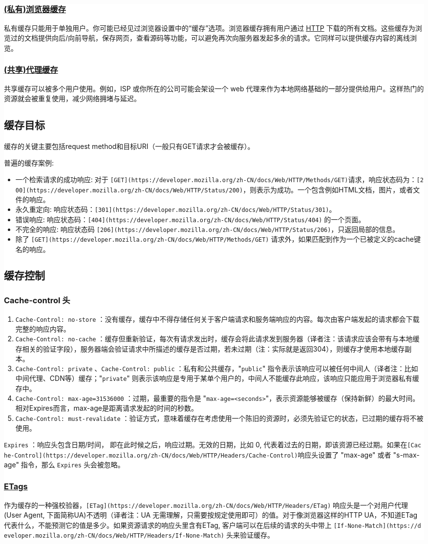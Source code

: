 ### [(私有)浏览器缓存](https://developer.mozilla.org/zh-CN/docs/Web/HTTP/Caching#%E7%A7%81%E6%9C%89%E6%B5%8F%E8%A7%88%E5%99%A8%E7%BC%93%E5%AD%98)

私有缓存只能用于单独用户。你可能已经见过浏览器设置中的“缓存”选项。浏览器缓存拥有用户通过 [HTTP](https://developer.mozilla.org/en-US/docs/Web/HTTP) 下载的所有文档。这些缓存为浏览过的文档提供向后/向前导航，保存网页，查看源码等功能，可以避免再次向服务器发起多余的请求。它同样可以提供缓存内容的离线浏览。

### [(共享)代理缓存](https://developer.mozilla.org/zh-CN/docs/Web/HTTP/Caching#%E5%85%B1%E4%BA%AB%E4%BB%A3%E7%90%86%E7%BC%93%E5%AD%98)

共享缓存可以被多个用户使用。例如，ISP 或你所在的公司可能会架设一个 web 代理来作为本地网络基础的一部分提供给用户。这样热门的资源就会被重复使用，减少网络拥堵与延迟。

## 缓存目标

缓存的关键主要包括request method和目标URI（一般只有GET请求才会被缓存）。

普遍的缓存案例:

- 一个检索请求的成功响应: 对于 `[GET](https://developer.mozilla.org/zh-CN/docs/Web/HTTP/Methods/GET)`请求，响应状态码为：`[200](https://developer.mozilla.org/zh-CN/docs/Web/HTTP/Status/200)`，则表示为成功。一个包含例如HTML文档，图片，或者文件的响应。
- 永久重定向: 响应状态码：`[301](https://developer.mozilla.org/zh-CN/docs/Web/HTTP/Status/301)`。
- 错误响应: 响应状态码：`[404](https://developer.mozilla.org/zh-CN/docs/Web/HTTP/Status/404)` 的一个页面。
- 不完全的响应: 响应状态码 `[206](https://developer.mozilla.org/zh-CN/docs/Web/HTTP/Status/206)`，只返回局部的信息。
- 除了 `[GET](https://developer.mozilla.org/zh-CN/docs/Web/HTTP/Methods/GET)` 请求外，如果匹配到作为一个已被定义的cache键名的响应。

## 缓存控制

### Cache-control 头

1. `Cache-Control: no-store` ：没有缓存，缓存中不得存储任何关于客户端请求和服务端响应的内容。每次由客户端发起的请求都会下载完整的响应内容。
2. `Cache-Control: no-cache` ：缓存但重新验证，每次有请求发出时，缓存会将此请求发到服务器（译者注：该请求应该会带有与本地缓存相关的验证字段），服务器端会验证请求中所描述的缓存是否过期，若未过期（注：实际就是返回304），则缓存才使用本地缓存副本。
3. `Cache-Control: private` 、`Cache-Control: public` ：私有和公共缓存，"`public`" 指令表示该响应可以被任何中间人（译者注：比如中间代理、CDN等）缓存；"`private`" 则表示该响应是专用于某单个用户的，中间人不能缓存此响应，该响应只能应用于浏览器私有缓存中。
4. `Cache-Control: max-age=31536000` ：过期，最重要的指令是 "`max-age=<seconds>`"，表示资源能够被缓存（保持新鲜）的最大时间。相对Expires而言，max-age是距离请求发起的时间的秒数。
5. `Cache-Control: must-revalidate` ：验证方式，意味着缓存在考虑使用一个陈旧的资源时，必须先验证它的状态，已过期的缓存将不被使用。

`Expires` ：响应头包含日期/时间， 即在此时候之后，响应过期。无效的日期，比如 0, 代表着过去的日期，即该资源已经过期。如果在`[Cache-Control](https://developer.mozilla.org/zh-CN/docs/Web/HTTP/Headers/Cache-Control)`响应头设置了 "max-age" 或者 "s-max-age" 指令，那么 `Expires` 头会被忽略。

### [ETags](https://developer.mozilla.org/zh-CN/docs/Web/HTTP/Caching#etags)

作为缓存的一种强校验器，`[ETag](https://developer.mozilla.org/zh-CN/docs/Web/HTTP/Headers/ETag)` 响应头是一个对用户代理(User Agent, 下面简称UA)不透明（译者注：UA 无需理解，只需要按规定使用即可）的值。对于像浏览器这样的HTTP UA，不知道ETag代表什么，不能预测它的值是多少。如果资源请求的响应头里含有ETag, 客户端可以在后续的请求的头中带上 `[If-None-Match](https://developer.mozilla.org/zh-CN/docs/Web/HTTP/Headers/If-None-Match)` 头来验证缓存。
